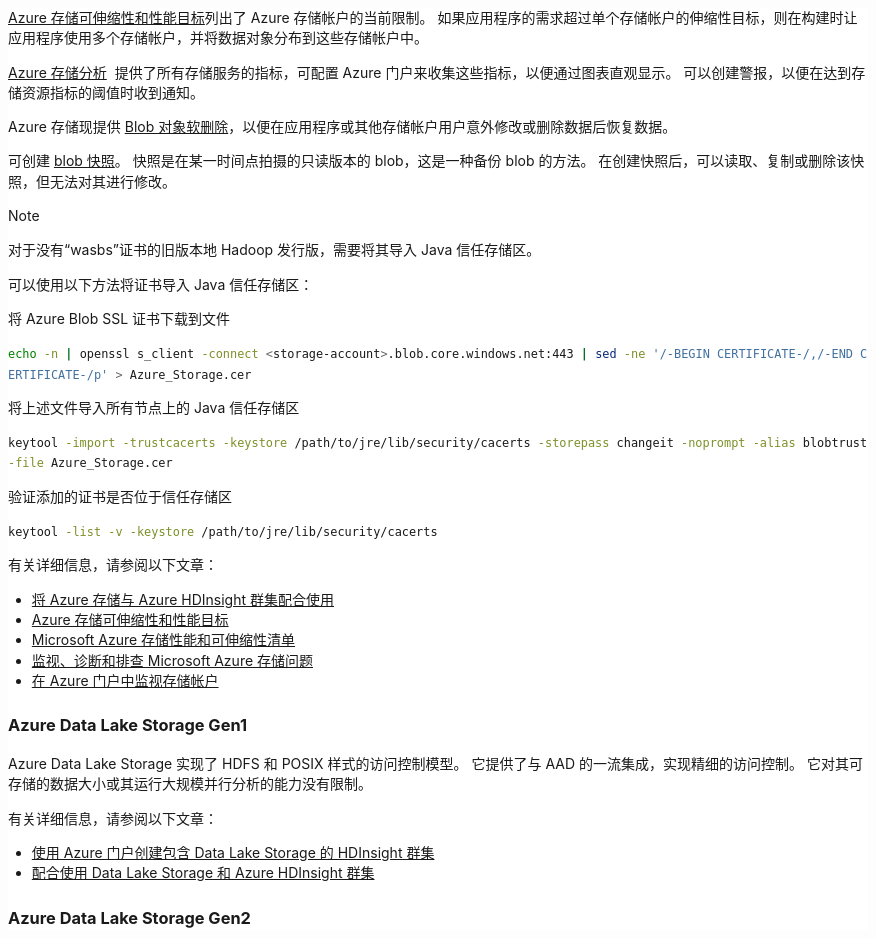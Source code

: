 
[Azure 存储可伸缩性和性能目标](../../storage/common/storage-scalability-targets.md)列出了 Azure 存储帐户的当前限制。 如果应用程序的需求超过单个存储帐户的伸缩性目标，则在构建时让应用程序使用多个存储帐户，并将数据对象分布到这些存储帐户中。

[Azure 存储分析](../../storage/storage-analytics.md)  提供了所有存储服务的指标，可配置 Azure 门户来收集这些指标，以便通过图表直观显示。 可以创建警报，以便在达到存储资源指标的阈值时收到通知。

Azure 存储现提供 [Blob 对象软删除](../../storage/blobs/storage-blob-soft-delete.md)，以便在应用程序或其他存储帐户用户意外修改或删除数据后恢复数据。

可创建 [blob 快照](https://docs.microsoft.com/rest/api/storageservices/creating-a-snapshot-of-a-blob)。 快照是在某一时间点拍摄的只读版本的 blob，这是一种备份 blob 的方法。 在创建快照后，可以读取、复制或删除该快照，但无法对其进行修改。

> [!Note]
> 对于没有“wasbs”证书的旧版本地 Hadoop 发行版，需要将其导入 Java 信任存储区。

可以使用以下方法将证书导入 Java 信任存储区：

将 Azure Blob SSL 证书下载到文件

```bash
echo -n | openssl s_client -connect <storage-account>.blob.core.windows.net:443 | sed -ne '/-BEGIN CERTIFICATE-/,/-END CERTIFICATE-/p' > Azure_Storage.cer
```

将上述文件导入所有节点上的 Java 信任存储区

```bash
keytool -import -trustcacerts -keystore /path/to/jre/lib/security/cacerts -storepass changeit -noprompt -alias blobtrust -file Azure_Storage.cer
```

验证添加的证书是否位于信任存储区

```bash
keytool -list -v -keystore /path/to/jre/lib/security/cacerts
```

有关详细信息，请参阅以下文章：

- [将 Azure 存储与 Azure HDInsight 群集配合使用](../hdinsight-hadoop-use-blob-storage.md)
- [Azure 存储可伸缩性和性能目标](../../storage/common/storage-scalability-targets.md)
- [Microsoft Azure 存储性能和可伸缩性清单](../../storage/common/storage-performance-checklist.md)
- [监视、诊断和排查 Microsoft Azure 存储问题](../../storage/common/storage-monitoring-diagnosing-troubleshooting.md)
- [在 Azure 门户中监视存储帐户](../../storage/common/storage-monitor-storage-account.md)

### <a name="azure-data-lake-storage-gen1"></a>Azure Data Lake Storage Gen1

Azure Data Lake Storage 实现了 HDFS 和 POSIX 样式的访问控制模型。 它提供了与 AAD 的一流集成，实现精细的访问控制。 它对其可存储的数据大小或其运行大规模并行分析的能力没有限制。

有关详细信息，请参阅以下文章：

- [使用 Azure 门户创建包含 Data Lake Storage 的 HDInsight 群集](../../data-lake-store/data-lake-store-hdinsight-hadoop-use-portal.md)
- [配合使用 Data Lake Storage 和 Azure HDInsight 群集](../hdinsight-hadoop-use-data-lake-store.md)

### <a name="azure-data-lake-storage-gen2"></a>Azure Data Lake Storage Gen2
